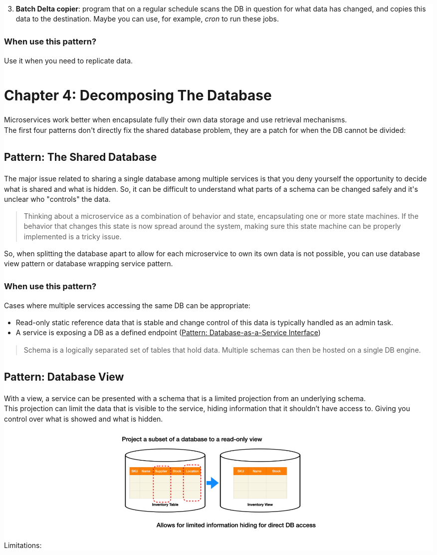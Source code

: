 3. **Batch Delta copier**: program that on a regular schedule scans the DB in question for what data has changed, and copies this data to the destination. Maybe you can use, for example, *cron* to run these jobs.

### When use this pattern?
Use it when you need to replicate data.
# Chapter 4: Decomposing The Database
Microservices work better when encapsulate fully their own data storage and use retrieval mechanisms.  
The first four patterns don't directly fix the shared database problem, they are a patch for when the DB cannot be divided:
## Pattern: The Shared Database
The major issue related to sharing a single database among multiple services is that you deny yourself the opportunity to decide what is shared and what is hidden. So, it can be difficult to understand what parts of a schema can be changed safely and it's unclear who "controls" the data.

> Thinking about a microservice as a combination of behavior and state, encapsulating one or more state machines. 
If the behavior that changes this state is now spread around the system, making sure this state machine can be properly implemented is a tricky issue.
 
So, when splitting the database apart to allow for each microservice to own its own data is not possible, you can use database view pattern or database wrapping service pattern.
### When use this pattern?
Cases where multiple services accessing the same DB can be appropriate: 
- Read-only static reference data that is stable and change control of this data is typically handled as an admin task.
- A service is exposing a DB as a defined endpoint ([Pattern: Database-as-a-Service Interface](#pattern-database-as-a-service-interface))

> Schema is a logically separated set of tables that hold data. Multiple schemas can then be hosted on a single DB engine.
## Pattern: Database View
With a view, a service can be presented with a schema that is a limited projection from an underlying schema.  
This projection can limit the data that is visible to the service, hiding information that it shouldn’t have access to. Giving you control over what is showed and what is hidden.  

<p align="center">
  <img src=assets/database_view_pattern.png width=400 height=200>
</p>
Limitations:
